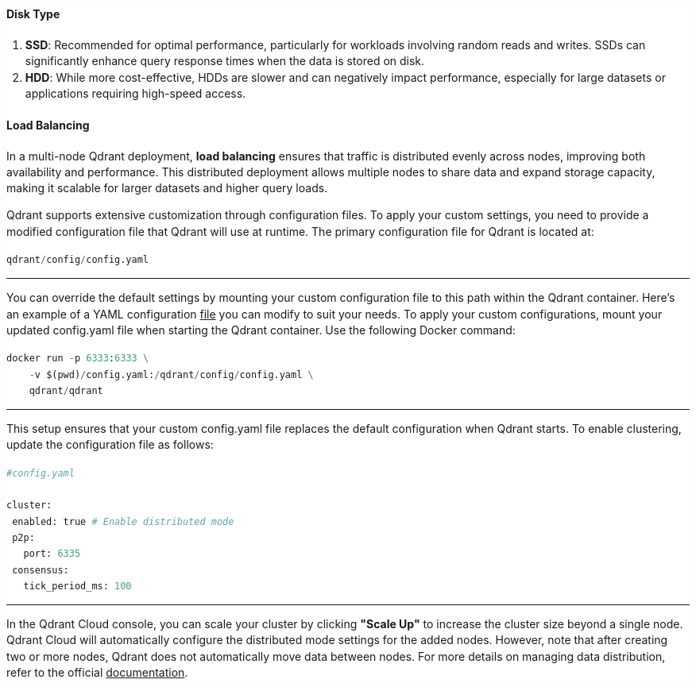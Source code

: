 #### Disk Type

1. **SSD**: Recommended for optimal performance, particularly for workloads involving random reads and writes. SSDs can significantly enhance query response times when the data is stored on disk.
2. **HDD**: While more cost-effective, HDDs are slower and can negatively impact performance, especially for large datasets or applications requiring high-speed access.

#### Load Balancing

In a multi-node Qdrant deployment, **load balancing** ensures that traffic is distributed evenly across nodes, improving both availability and performance. This distributed deployment allows multiple nodes to share data and expand storage capacity, making it scalable for larger datasets and higher query loads.

Qdrant supports extensive customization through configuration files. To apply your custom settings, you need to provide a modified configuration file that Qdrant will use at runtime. The primary configuration file for Qdrant is located at:

```python
qdrant/config/config.yaml
```

---

You can override the default settings by mounting your custom configuration file to this path within the Qdrant container. Here’s an example of a YAML configuration [file](https://github.com/qdrant/qdrant/blob/master/config/config.yaml) you can modify to suit your needs. To apply your custom configurations, mount your updated config.yaml file when starting the Qdrant container. Use the following Docker command:

```python
docker run -p 6333:6333 \
    -v $(pwd)/config.yaml:/qdrant/config/config.yaml \
    qdrant/qdrant
```

---

This setup ensures that your custom config.yaml file replaces the default configuration when Qdrant starts. To enable clustering, update the configuration file as follows:

```python
#config.yaml

cluster:
 enabled: true # Enable distributed mode
 p2p:
   port: 6335
 consensus:
   tick_period_ms: 100
```

---

In the Qdrant Cloud console, you can scale your cluster by clicking **"Scale Up"** to increase the cluster size beyond a single node. Qdrant Cloud will automatically configure the distributed mode settings for the added nodes. However, note that after creating two or more nodes, Qdrant does not automatically move data between nodes. For more details on managing data distribution, refer to the official [documentation](https://qdrant.tech/documentation/guides/distributed_deployment/#making-use-of-a-new-distributed-qdrant-cluster).
